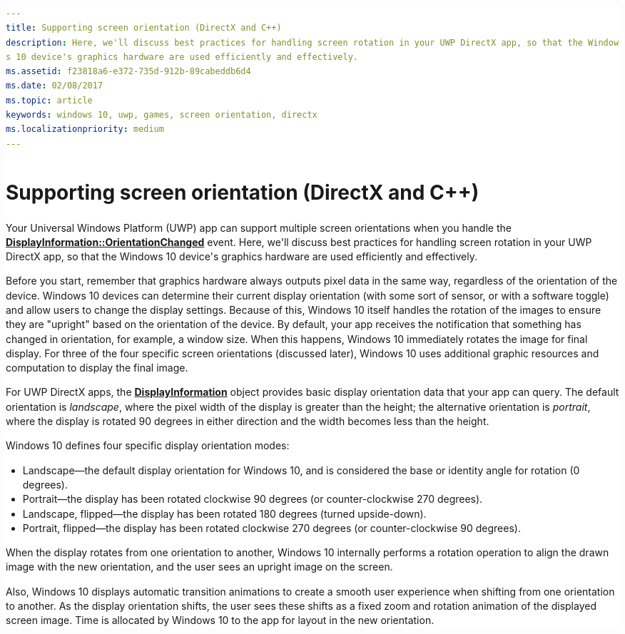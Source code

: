 ```yaml
---
title: Supporting screen orientation (DirectX and C++)
description: Here, we'll discuss best practices for handling screen rotation in your UWP DirectX app, so that the Windows 10 device's graphics hardware are used efficiently and effectively.
ms.assetid: f23818a6-e372-735d-912b-89cabeddb6d4
ms.date: 02/08/2017
ms.topic: article
keywords: windows 10, uwp, games, screen orientation, directx
ms.localizationpriority: medium
---
```

# Supporting screen orientation (DirectX and C++)



Your Universal Windows Platform (UWP) app can support multiple screen orientations when you handle the [**DisplayInformation::OrientationChanged**](https://docs.microsoft.com/uwp/api/windows.graphics.display.displayinformation.orientationchanged) event. Here, we'll discuss best practices for handling screen rotation in your UWP DirectX app, so that the Windows 10 device's graphics hardware are used efficiently and effectively.

Before you start, remember that graphics hardware always outputs pixel data in the same way, regardless of the orientation of the device. Windows 10 devices can determine their current display orientation (with some sort of sensor, or with a software toggle) and allow users to change the display settings. Because of this, Windows 10 itself handles the rotation of the images to ensure they are "upright" based on the orientation of the device. By default, your app receives the notification that something has changed in orientation, for example, a window size. When this happens, Windows 10 immediately rotates the image for final display. For three of the four specific screen orientations (discussed later), Windows 10 uses additional graphic resources and computation to display the final image.

For UWP DirectX apps, the [**DisplayInformation**](https://docs.microsoft.com/uwp/api/Windows.Graphics.Display.DisplayInformation) object provides basic display orientation data that your app can query. The default orientation is *landscape*, where the pixel width of the display is greater than the height; the alternative orientation is *portrait*, where the display is rotated 90 degrees in either direction and the width becomes less than the height.

Windows 10 defines four specific display orientation modes:

-   Landscape—the default display orientation for Windows 10, and is considered the base or identity angle for rotation (0 degrees).
-   Portrait—the display has been rotated clockwise 90 degrees (or counter-clockwise 270 degrees).
-   Landscape, flipped—the display has been rotated 180 degrees (turned upside-down).
-   Portrait, flipped—the display has been rotated clockwise 270 degrees (or counter-clockwise 90 degrees).

When the display rotates from one orientation to another, Windows 10 internally performs a rotation operation to align the drawn image with the new orientation, and the user sees an upright image on the screen.

Also, Windows 10 displays automatic transition animations to create a smooth user experience when shifting from one orientation to another. As the display orientation shifts, the user sees these shifts as a fixed zoom and rotation animation of the displayed screen image. Time is allocated by Windows 10 to the app for layout in the new orientation.
